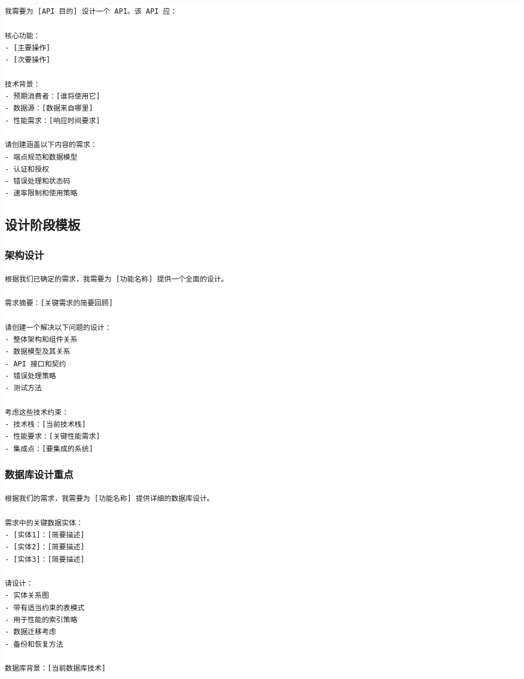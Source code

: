 ```
我需要为 [API 目的] 设计一个 API。该 API 应：

核心功能：
- [主要操作]
- [次要操作]

技术背景：
- 预期消费者：[谁将使用它]
- 数据源：[数据来自哪里]
- 性能需求：[响应时间要求]

请创建涵盖以下内容的需求：
- 端点规范和数据模型
- 认证和授权
- 错误处理和状态码
- 速率限制和使用策略
```

## 设计阶段模板

### 架构设计

```
根据我们已确定的需求，我需要为 [功能名称] 提供一个全面的设计。

需求摘要：[关键需求的简要回顾]

请创建一个解决以下问题的设计：
- 整体架构和组件关系
- 数据模型及其关系
- API 接口和契约
- 错误处理策略
- 测试方法

考虑这些技术约束：
- 技术栈：[当前技术栈]
- 性能要求：[关键性能需求]
- 集成点：[要集成的系统]
```

### 数据库设计重点

```
根据我们的需求，我需要为 [功能名称] 提供详细的数据库设计。

需求中的关键数据实体：
- [实体1]：[简要描述]
- [实体2]：[简要描述]
- [实体3]：[简要描述]

请设计：
- 实体关系图
- 带有适当约束的表模式
- 用于性能的索引策略
- 数据迁移考虑
- 备份和恢复方法

数据库背景：[当前数据库技术]
```
